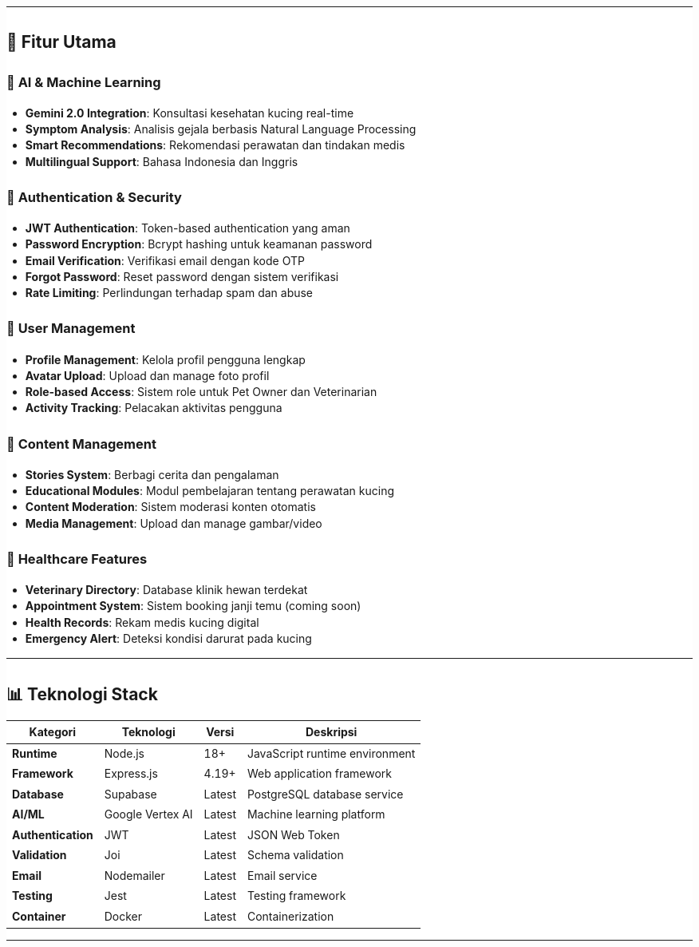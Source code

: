
---

## 🚀 **Fitur Utama**

### 🧠 **AI & Machine Learning**
- **Gemini 2.0 Integration**: Konsultasi kesehatan kucing real-time
- **Symptom Analysis**: Analisis gejala berbasis Natural Language Processing
- **Smart Recommendations**: Rekomendasi perawatan dan tindakan medis
- **Multilingual Support**: Bahasa Indonesia dan Inggris

### 🔐 **Authentication & Security**
- **JWT Authentication**: Token-based authentication yang aman
- **Password Encryption**: Bcrypt hashing untuk keamanan password
- **Email Verification**: Verifikasi email dengan kode OTP
- **Forgot Password**: Reset password dengan sistem verifikasi
- **Rate Limiting**: Perlindungan terhadap spam dan abuse

### 👥 **User Management**
- **Profile Management**: Kelola profil pengguna lengkap
- **Avatar Upload**: Upload dan manage foto profil
- **Role-based Access**: Sistem role untuk Pet Owner dan Veterinarian
- **Activity Tracking**: Pelacakan aktivitas pengguna

### 📱 **Content Management**
- **Stories System**: Berbagi cerita dan pengalaman
- **Educational Modules**: Modul pembelajaran tentang perawatan kucing
- **Content Moderation**: Sistem moderasi konten otomatis
- **Media Management**: Upload dan manage gambar/video

### 🏥 **Healthcare Features**
- **Veterinary Directory**: Database klinik hewan terdekat
- **Appointment System**: Sistem booking janji temu (coming soon)
- **Health Records**: Rekam medis kucing digital
- **Emergency Alert**: Deteksi kondisi darurat pada kucing

---

## 📊 **Teknologi Stack**

| Kategori | Teknologi | Versi | Deskripsi |
|----------|-----------|-------|-----------|
| **Runtime** | Node.js | 18+ | JavaScript runtime environment |
| **Framework** | Express.js | 4.19+ | Web application framework |
| **Database** | Supabase | Latest | PostgreSQL database service |
| **AI/ML** | Google Vertex AI | Latest | Machine learning platform |
| **Authentication** | JWT | Latest | JSON Web Token |
| **Validation** | Joi | Latest | Schema validation |
| **Email** | Nodemailer | Latest | Email service |
| **Testing** | Jest | Latest | Testing framework |
| **Container** | Docker | Latest | Containerization |

---